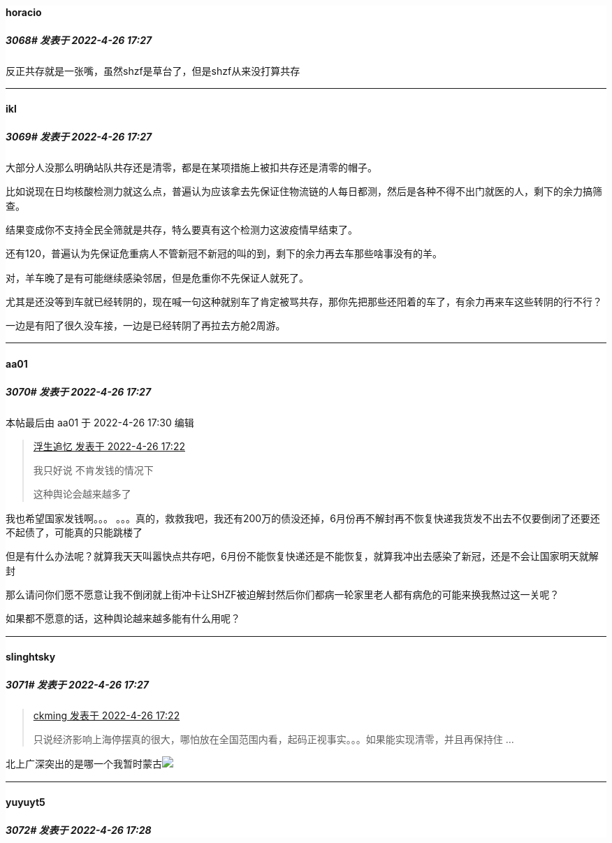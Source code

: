 ####  horacio  
##### 3068#       发表于 2022-4-26 17:27

反正共存就是一张嘴，虽然shzf是草台了，但是shzf从来没打算共存

*****

####  ikl  
##### 3069#       发表于 2022-4-26 17:27

大部分人没那么明确站队共存还是清零，都是在某项措施上被扣共存还是清零的帽子。

比如说现在日均核酸检测力就这么点，普遍认为应该拿去先保证住物流链的人每日都测，然后是各种不得不出门就医的人，剩下的余力搞筛查。

结果变成你不支持全民全筛就是共存，特么要真有这个检测力这波疫情早结束了。

还有120，普遍认为先保证危重病人不管新冠不新冠的叫的到，剩下的余力再去车那些啥事没有的羊。

对，羊车晚了是有可能继续感染邻居，但是危重你不先保证人就死了。

尤其是还没等到车就已经转阴的，现在喊一句这种就别车了肯定被骂共存，那你先把那些还阳着的车了，有余力再来车这些转阴的行不行？

一边是有阳了很久没车接，一边是已经转阴了再拉去方舱2周游。

*****

####  aa01  
##### 3070#       发表于 2022-4-26 17:27

 本帖最后由 aa01 于 2022-4-26 17:30 编辑 
<blockquote><a href="httphttps://bbs.saraba1st.com/2b/forum.php?mod=redirect&amp;goto=findpost&amp;pid=55594918&amp;ptid=2065950" target="_blank">浮生追忆 发表于 2022-4-26 17:22</a>

我只好说 不肯发钱的情况下

这种舆论会越来越多了</blockquote>
我也希望国家发钱啊。。。 。。。真的，救救我吧，我还有200万的债没还掉，6月份再不解封再不恢复快递我货发不出去不仅要倒闭了还要还不起债了，可能真的只能跳楼了

但是有什么办法呢？就算我天天叫嚣快点共存吧，6月份不能恢复快递还是不能恢复，就算我冲出去感染了新冠，还是不会让国家明天就解封

那么请问你们愿不愿意让我不倒闭就上街冲卡让SHZF被迫解封然后你们都病一轮家里老人都有病危的可能来换我熬过这一关呢？

如果都不愿意的话，这种舆论越来越多能有什么用呢？

*****

####  slinghtsky  
##### 3071#       发表于 2022-4-26 17:27

<blockquote><a href="httphttps://bbs.saraba1st.com/2b/forum.php?mod=redirect&amp;goto=findpost&amp;pid=55594928&amp;ptid=2065950" target="_blank">ckming 发表于 2022-4-26 17:22</a>

只说经济影响上海停摆真的很大，哪怕放在全国范围内看，起码正视事实。。。如果能实现清零，并且再保持住 ...</blockquote>
北上广深突出的是哪一个我暂时蒙古<img src="https://static.saraba1st.com/image/smiley/face2017/214.gif" referrerpolicy="no-referrer">

*****

####  yuyuyt5  
##### 3072#       发表于 2022-4-26 17:28
